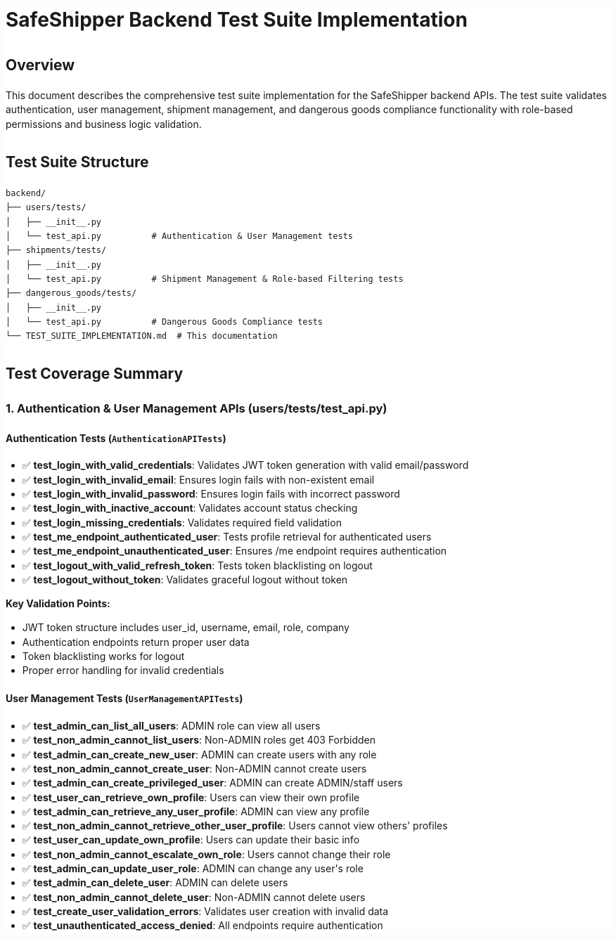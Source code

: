 # SafeShipper Backend Test Suite Implementation

## Overview

This document describes the comprehensive test suite implementation for the SafeShipper backend APIs. The test suite validates authentication, user management, shipment management, and dangerous goods compliance functionality with role-based permissions and business logic validation.

## Test Suite Structure

```
backend/
├── users/tests/
│   ├── __init__.py
│   └── test_api.py          # Authentication & User Management tests
├── shipments/tests/
│   ├── __init__.py
│   └── test_api.py          # Shipment Management & Role-based Filtering tests
├── dangerous_goods/tests/
│   ├── __init__.py
│   └── test_api.py          # Dangerous Goods Compliance tests
└── TEST_SUITE_IMPLEMENTATION.md  # This documentation
```

## Test Coverage Summary

### 1. Authentication & User Management APIs (users/tests/test_api.py)

#### Authentication Tests (`AuthenticationAPITests`)
- ✅ **test_login_with_valid_credentials**: Validates JWT token generation with valid email/password
- ✅ **test_login_with_invalid_email**: Ensures login fails with non-existent email
- ✅ **test_login_with_invalid_password**: Ensures login fails with incorrect password
- ✅ **test_login_with_inactive_account**: Validates account status checking
- ✅ **test_login_missing_credentials**: Validates required field validation
- ✅ **test_me_endpoint_authenticated_user**: Tests profile retrieval for authenticated users
- ✅ **test_me_endpoint_unauthenticated_user**: Ensures /me endpoint requires authentication
- ✅ **test_logout_with_valid_refresh_token**: Tests token blacklisting on logout
- ✅ **test_logout_without_token**: Validates graceful logout without token

**Key Validation Points:**
- JWT token structure includes user_id, username, email, role, company
- Authentication endpoints return proper user data
- Token blacklisting works for logout
- Proper error handling for invalid credentials

#### User Management Tests (`UserManagementAPITests`)
- ✅ **test_admin_can_list_all_users**: ADMIN role can view all users
- ✅ **test_non_admin_cannot_list_users**: Non-ADMIN roles get 403 Forbidden
- ✅ **test_admin_can_create_new_user**: ADMIN can create users with any role
- ✅ **test_non_admin_cannot_create_user**: Non-ADMIN cannot create users
- ✅ **test_admin_can_create_privileged_user**: ADMIN can create ADMIN/staff users
- ✅ **test_user_can_retrieve_own_profile**: Users can view their own profile
- ✅ **test_admin_can_retrieve_any_user_profile**: ADMIN can view any profile
- ✅ **test_non_admin_cannot_retrieve_other_user_profile**: Users cannot view others' profiles
- ✅ **test_user_can_update_own_profile**: Users can update their basic info
- ✅ **test_non_admin_cannot_escalate_own_role**: Users cannot change their role
- ✅ **test_admin_can_update_user_role**: ADMIN can change any user's role
- ✅ **test_admin_can_delete_user**: ADMIN can delete users
- ✅ **test_non_admin_cannot_delete_user**: Non-ADMIN cannot delete users
- ✅ **test_create_user_validation_errors**: Validates user creation with invalid data
- ✅ **test_unauthenticated_access_denied**: All endpoints require authentication